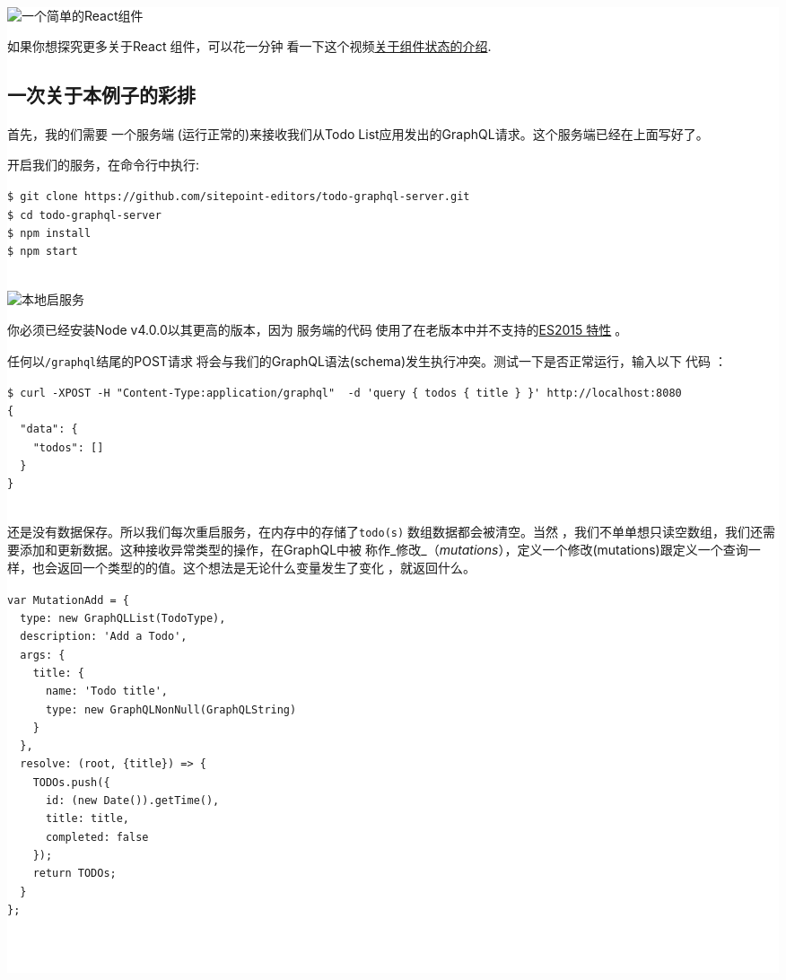 </code></pre><p><img src="http://p0.qhimg.com/t0167b4bc1d1ac37ae7.png" alt="一个简单的React组件"></p>
<p>如果你想探究更多关于React 组件，可以花一分钟 看一下这个视频<a href="http://www.sitepoint.com/video-an-introduction-to-component-state">关于组件状态的介绍</a>.</p>
<h2>一次关于本例子的彩排</h2>
<p>首先，我的们需要 一个服务端 (运行正常的)来接收我们从Todo List应用发出的GraphQL请求。这个服务端已经在上面写好了。</p>
<p>开启我们的服务，在命令行中执行:</p>
<pre><code class="hljs shell"><span class="hljs-meta">$</span><span class="bash"> git <span class="hljs-built_in">clone</span> https://github.com/sitepoint-editors/todo-graphql-server.git</span>
<span class="hljs-meta">$</span><span class="bash"> <span class="hljs-built_in">cd</span> todo-graphql-server</span>
<span class="hljs-meta">$</span><span class="bash"> npm install</span>
<span class="hljs-meta">$</span><span class="bash"> npm start</span>

</code></pre><p><img src="http://p0.qhimg.com/t01102888eaed571bcf.gif" alt="本地启服务"></p>
<p>你必须已经安装Node v4.0.0以其更高的版本，因为 服务端的代码 使用了在老版本中并不支持的<a href="https://babeljs.io/docs/learn-es2015/">ES2015 特性</a> 。</p>
<p>任何以<code>/graphql</code>结尾的POST请求 将会与我们的GraphQL语法(schema)发生执行冲突。测试一下是否正常运行，输入以下 代码 ：</p>
<pre><code class="hljs gams"><span class="hljs-symbol">$</span> curl -XPOST -H <span class="hljs-string">"Content-Type:application/graphql"</span>  -d <span class="hljs-string">'query { todos { title } }'</span> http:<span class="hljs-comment">//localhost:8080</span>
{
  <span class="hljs-string">"data"</span>: {
    <span class="hljs-string">"todos"</span>: []
  }
}

</code></pre><p>还是没有数据保存。所以我们每次重启服务，在内存中的存储了<code>todo(s)</code> 数组数据都会被清空。当然 ，我们不单单想只读空数组，我们还需要添加和更新数据。这种接收异常类型的操作，在GraphQL中被 称作_修改_（<em>mutations</em>），定义一个修改(mutations)跟定义一个查询一样，也会返回一个类型的的值。这个想法是无论什么变量发生了变化 ，就返回什么。</p>
<pre><code class="hljs typescript"><span class="hljs-keyword">var</span> MutationAdd = {
  <span class="hljs-keyword">type</span>: <span class="hljs-keyword">new</span> GraphQLList(TodoType),
  description: <span class="hljs-string">'Add a Todo'</span>,
  args: {
    title: {
      name: <span class="hljs-string">'Todo title'</span>,
      <span class="hljs-keyword">type</span>: <span class="hljs-keyword">new</span> GraphQLNonNull(GraphQLString)
    }
  },
  resolve: <span class="hljs-function">(<span class="hljs-params">root, {title}</span>) =&gt;</span> {
    TODOs.push({
      id: (<span class="hljs-keyword">new</span> <span class="hljs-built_in">Date</span>()).getTime(),
      title: title,
      completed: <span class="hljs-literal">false</span>
    });
    <span class="hljs-keyword">return</span> TODOs;
  }
};
